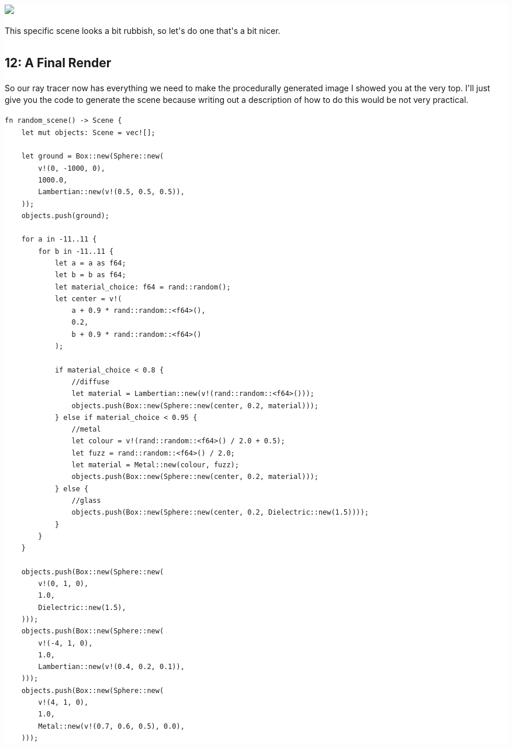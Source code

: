 ![](./img/11.png)

This specific scene looks a bit rubbish, so let's do one that's a bit nicer.

## 12: A Final Render

So our ray tracer now has everything we need to make the procedurally generated image I showed you at the very top. I'll just give you the code to generate the scene because writing out a description of how to do this would be not very practical.

```rust, noplayground
fn random_scene() -> Scene {
    let mut objects: Scene = vec![];

    let ground = Box::new(Sphere::new(
        v!(0, -1000, 0),
        1000.0,
        Lambertian::new(v!(0.5, 0.5, 0.5)),
    ));
    objects.push(ground);

    for a in -11..11 {
        for b in -11..11 {
            let a = a as f64;
            let b = b as f64;
            let material_choice: f64 = rand::random();
            let center = v!(
                a + 0.9 * rand::random::<f64>(),
                0.2,
                b + 0.9 * rand::random::<f64>()
            );

            if material_choice < 0.8 {
                //diffuse
                let material = Lambertian::new(v!(rand::random::<f64>()));
                objects.push(Box::new(Sphere::new(center, 0.2, material)));
            } else if material_choice < 0.95 {
                //metal
                let colour = v!(rand::random::<f64>() / 2.0 + 0.5);
                let fuzz = rand::random::<f64>() / 2.0;
                let material = Metal::new(colour, fuzz);
                objects.push(Box::new(Sphere::new(center, 0.2, material)));
            } else {
                //glass
                objects.push(Box::new(Sphere::new(center, 0.2, Dielectric::new(1.5))));
            }
        }
    }

    objects.push(Box::new(Sphere::new(
        v!(0, 1, 0),
        1.0,
        Dielectric::new(1.5),
    )));
    objects.push(Box::new(Sphere::new(
        v!(-4, 1, 0),
        1.0,
        Lambertian::new(v!(0.4, 0.2, 0.1)),
    )));
    objects.push(Box::new(Sphere::new(
        v!(4, 1, 0),
        1.0,
        Metal::new(v!(0.7, 0.6, 0.5), 0.0),
    )));
```